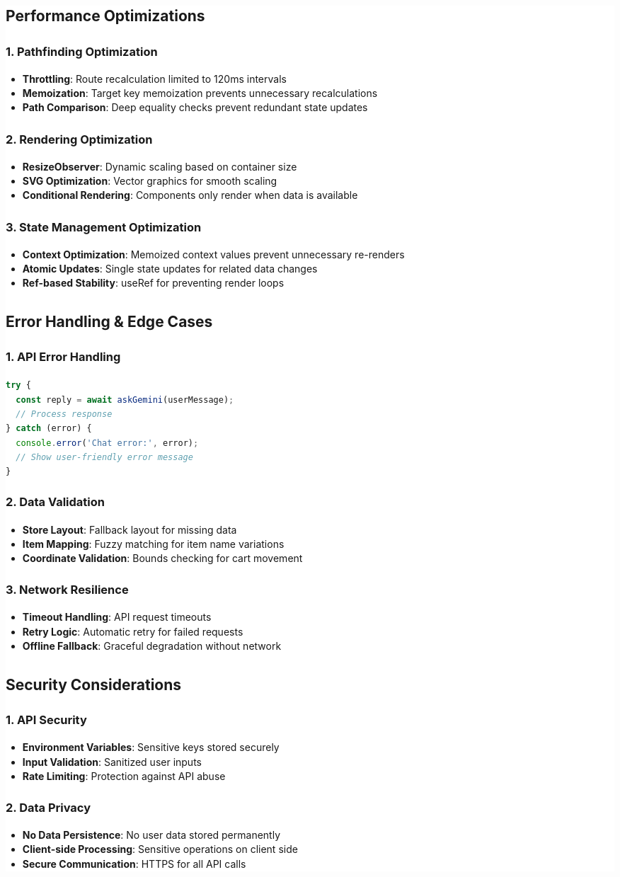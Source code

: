 ## Performance Optimizations

### 1. Pathfinding Optimization
- **Throttling**: Route recalculation limited to 120ms intervals
- **Memoization**: Target key memoization prevents unnecessary recalculations
- **Path Comparison**: Deep equality checks prevent redundant state updates

### 2. Rendering Optimization
- **ResizeObserver**: Dynamic scaling based on container size
- **SVG Optimization**: Vector graphics for smooth scaling
- **Conditional Rendering**: Components only render when data is available

### 3. State Management Optimization
- **Context Optimization**: Memoized context values prevent unnecessary re-renders
- **Atomic Updates**: Single state updates for related data changes
- **Ref-based Stability**: useRef for preventing render loops

## Error Handling & Edge Cases

### 1. API Error Handling
```typescript
try {
  const reply = await askGemini(userMessage);
  // Process response
} catch (error) {
  console.error('Chat error:', error);
  // Show user-friendly error message
}
```

### 2. Data Validation
- **Store Layout**: Fallback layout for missing data
- **Item Mapping**: Fuzzy matching for item name variations
- **Coordinate Validation**: Bounds checking for cart movement

### 3. Network Resilience
- **Timeout Handling**: API request timeouts
- **Retry Logic**: Automatic retry for failed requests
- **Offline Fallback**: Graceful degradation without network

## Security Considerations

### 1. API Security
- **Environment Variables**: Sensitive keys stored securely
- **Input Validation**: Sanitized user inputs
- **Rate Limiting**: Protection against API abuse

### 2. Data Privacy
- **No Data Persistence**: No user data stored permanently
- **Client-side Processing**: Sensitive operations on client side
- **Secure Communication**: HTTPS for all API calls

